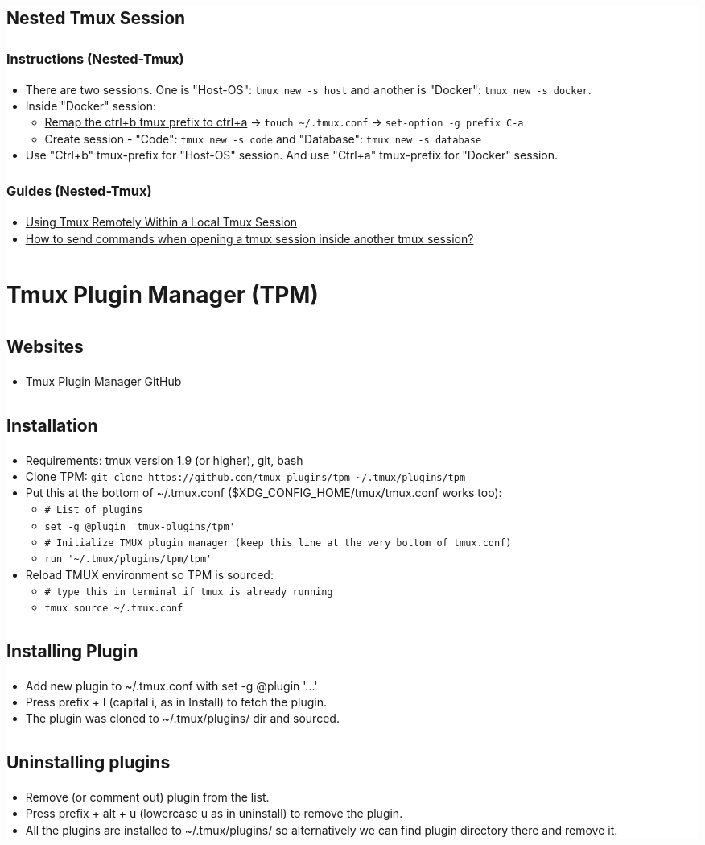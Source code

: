## Nested Tmux Session

### Instructions (Nested-Tmux)
* There are two sessions. One is "Host-OS": `tmux new -s host` and another is "Docker": `tmux new -s docker`. 
* Inside "Docker" session:
  * [Remap the ctrl+b tmux prefix to ctrl+a](https://koenwoortman.com/tmux-remap-ctrl-b-to-ctrl-a/) -> `touch ~/.tmux.conf` -> `set-option -g prefix C-a`
  * Create session - "Code": `tmux new -s code` and "Database": `tmux new -s database`
* Use "Ctrl+b" tmux-prefix for "Host-OS" session. And use "Ctrl+a" tmux-prefix for "Docker" session. 

### Guides (Nested-Tmux)
* [Using Tmux Remotely Within a Local Tmux Session](https://simplyian.com/2014/03/29/using-tmux-remotely-within-a-local-tmux-session/)
* [How to send commands when opening a tmux session inside another tmux session?](https://stackoverflow.com/questions/8518815/how-to-send-commands-when-opening-a-tmux-session-inside-another-tmux-session)



# Tmux Plugin Manager (TPM)

## Websites
* [Tmux Plugin Manager GitHub](https://github.com/tmux-plugins/tpm)

## Installation
* Requirements: tmux version 1.9 (or higher), git, bash
* Clone TPM: `git clone https://github.com/tmux-plugins/tpm ~/.tmux/plugins/tpm`
* Put this at the bottom of ~/.tmux.conf ($XDG_CONFIG_HOME/tmux/tmux.conf works too):
  * `# List of plugins`
  *  `set -g @plugin 'tmux-plugins/tpm'`
  * `# Initialize TMUX plugin manager (keep this line at the very bottom of tmux.conf)`
  * `run '~/.tmux/plugins/tpm/tpm'`
* Reload TMUX environment so TPM is sourced:
  * `# type this in terminal if tmux is already running`
  * `tmux source ~/.tmux.conf`

## Installing Plugin
* Add new plugin to ~/.tmux.conf with set -g @plugin '...'
* Press prefix + I (capital i, as in Install) to fetch the plugin.
* The plugin was cloned to ~/.tmux/plugins/ dir and sourced.

## Uninstalling plugins
* Remove (or comment out) plugin from the list.
* Press prefix + alt + u (lowercase u as in uninstall) to remove the plugin.
* All the plugins are installed to ~/.tmux/plugins/ so alternatively we can find plugin directory there and remove it.
